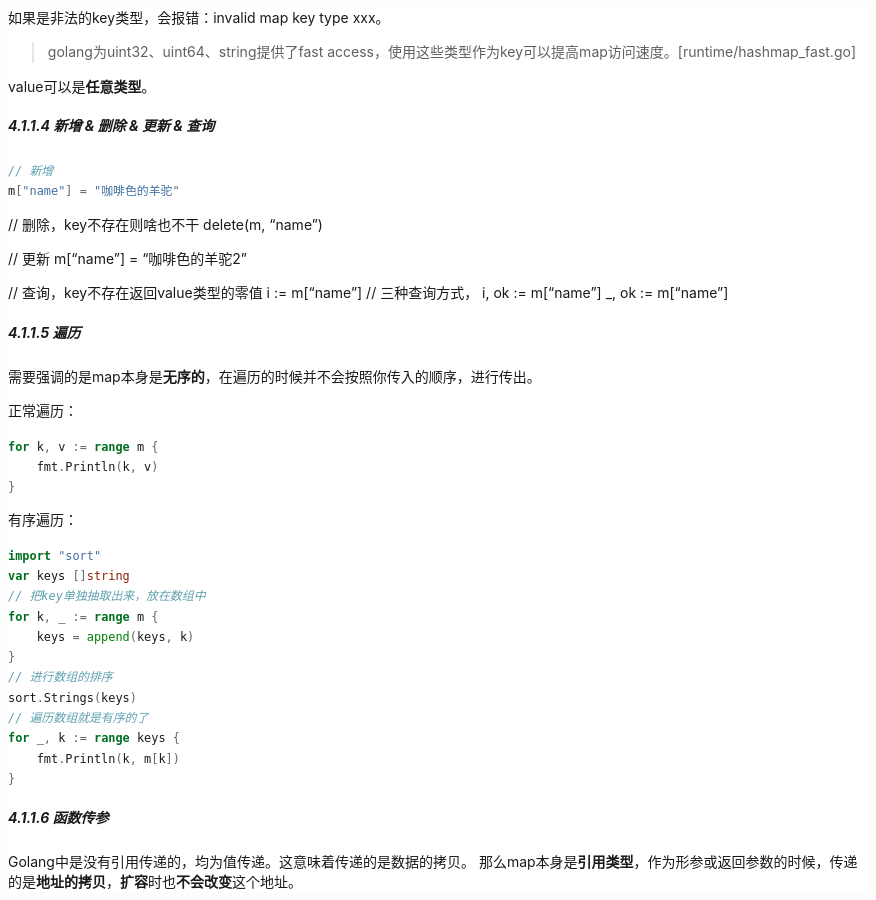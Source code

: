 如果是非法的key类型，会报错：invalid map key type xxx。

> golang为uint32、uint64、string提供了fast access，使用这些类型作为key可以提高map访问速度。[runtime/hashmap_fast.go]

value可以是**任意类型**。

##### 4.1.1.4 新增 & 删除 & 更新 & 查询

```go
// 新增
m["name"] = "咖啡色的羊驼"
```

// 删除，key不存在则啥也不干
delete(m, “name”)

// 更新
m[“name”] = “咖啡色的羊驼2”

// 查询，key不存在返回value类型的零值
i := m[“name”] // 三种查询方式，
i, ok := m[“name”]
_, ok := m[“name”]



##### 4.1.1.5 遍历

需要强调的是map本身是**无序的**，在遍历的时候并不会按照你传入的顺序，进行传出。

正常遍历：

```go
for k, v := range m { 
    fmt.Println(k, v)
}
```

有序遍历：

```go
import "sort"
var keys []string
// 把key单独抽取出来，放在数组中
for k, _ := range m {
    keys = append(keys, k)
}
// 进行数组的排序
sort.Strings(keys)
// 遍历数组就是有序的了
for _, k := range keys {
    fmt.Println(k, m[k])
}
```

##### 4.1.1.6 函数传参

Golang中是没有引用传递的，均为值传递。这意味着传递的是数据的拷贝。
那么map本身是**引用类型**，作为形参或返回参数的时候，传递的是**地址的拷贝**，**扩容**时也**不会改变**这个地址。
